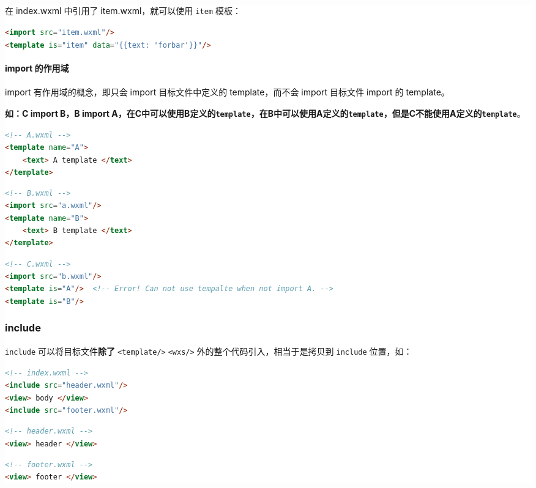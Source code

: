 在 index.wxml 中引用了 item.wxml，就可以使用 `item` 模板：

```html
<import src="item.wxml"/>
<template is="item" data="{{text: 'forbar'}}"/>
```

#### import 的作用域

import 有作用域的概念，即只会 import 目标文件中定义的 template，而不会 import 目标文件 import 的 template。

**如：C import B，B import A，在C中可以使用B定义的`template`，在B中可以使用A定义的`template`，但是C不能使用A定义的`template`**。

```html
<!-- A.wxml -->
<template name="A">
    <text> A template </text>
</template>
```

```html
<!-- B.wxml -->
<import src="a.wxml"/>
<template name="B">
    <text> B template </text>
</template>
```

```html
<!-- C.wxml -->
<import src="b.wxml"/>
<template is="A"/>  <!-- Error! Can not use tempalte when not import A. -->
<template is="B"/>
```

### include

`include` 可以将目标文件**除了** `<template/>` `<wxs/>` 外的整个代码引入，相当于是拷贝到 `include` 位置，如：

```html
<!-- index.wxml -->
<include src="header.wxml"/>
<view> body </view>
<include src="footer.wxml"/>
```

```html
<!-- header.wxml -->
<view> header </view>
```

```html
<!-- footer.wxml -->
<view> footer </view>
```

